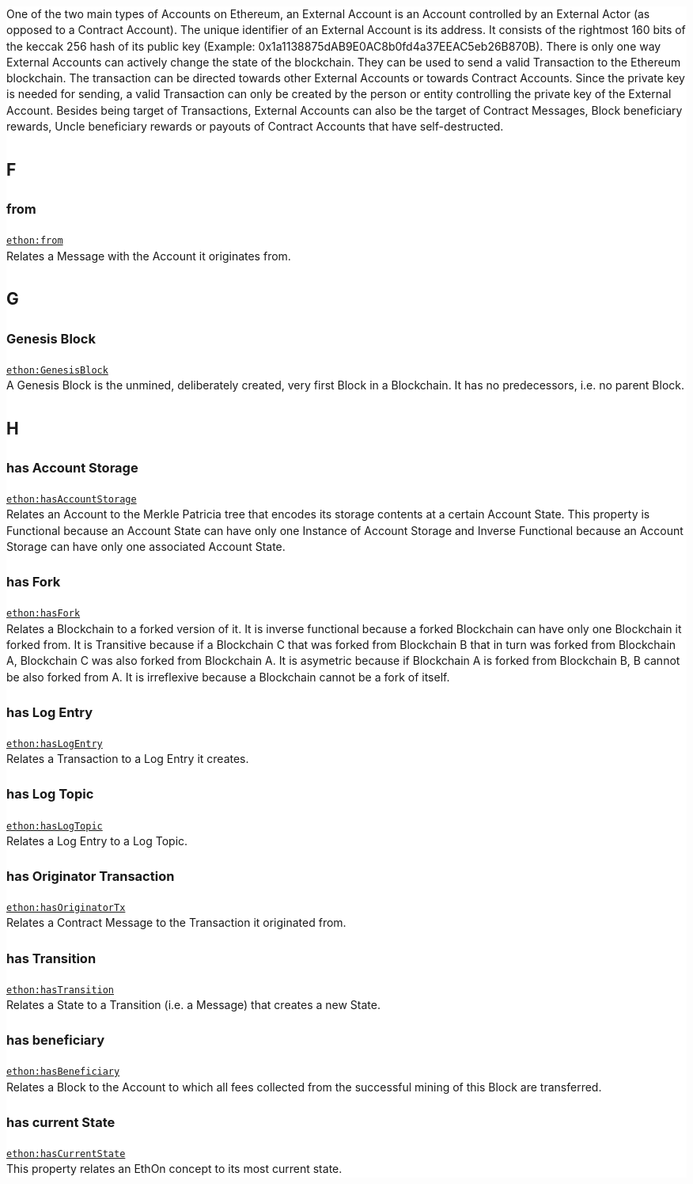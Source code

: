 One of the two main types of Accounts on Ethereum, an External Account is an Account controlled by an External Actor (as opposed to a Contract Account). The unique identifier of an External Account is its address. It consists of the rightmost 160 bits of the keccak 256 hash of its public key (Example: 0x1a1138875dAB9E0AC8b0fd4a37EEAC5eb26B870B). There is only one way External Accounts can actively change the state of the blockchain. They can be used to send a valid Transaction to the Ethereum blockchain. The transaction can be directed towards other External Accounts or towards Contract Accounts. Since the private key is needed for sending, a valid Transaction can only be created by the person or entity controlling the private key of the External Account. Besides being target of Transactions, External Accounts can also be the target of Contract Messages, Block beneficiary rewards, Uncle beneficiary rewards or payouts of Contract Accounts that have self-destructed.
## F
### from
[`ethon:from`](http://ethon.consensys.net/from)   
Relates a Message with the Account it originates from.
## G
### Genesis Block
[`ethon:GenesisBlock`](http://ethon.consensys.net/GenesisBlock)   
A Genesis Block is the unmined, deliberately created, very first Block in a Blockchain. It has no predecessors, i.e. no parent Block.
## H
### has Account Storage
[`ethon:hasAccountStorage`](http://ethon.consensys.net/hasAccountStorage)   
Relates an Account to the Merkle Patricia tree that encodes its storage contents at a certain Account State. This property is Functional because an Account State can have only one Instance of Account Storage and Inverse Functional because an Account Storage can have only one associated Account State.
### has Fork
[`ethon:hasFork`](http://ethon.consensys.net/hasFork)   
Relates a Blockchain to a forked version of it. It is inverse functional because a forked Blockchain can have only one Blockchain it forked from. It is Transitive because if a Blockchain C that was forked from Blockchain B that in turn was forked from Blockchain A, Blockchain C was also forked from Blockchain A. It is asymetric because if Blockchain A is forked from Blockchain B, B cannot be also forked from A. It is irreflexive because a Blockchain cannot be a fork of itself.
### has Log Entry
[`ethon:hasLogEntry`](http://ethon.consensys.net/hasLogEntry)   
Relates a Transaction to a Log Entry it creates.
### has Log Topic
[`ethon:hasLogTopic`](http://ethon.consensys.net/hasLogTopic)   
Relates a Log Entry to a Log Topic.
### has Originator Transaction
[`ethon:hasOriginatorTx`](http://ethon.consensys.net/hasOriginatorTx)   
Relates a Contract Message to the Transaction it originated from.
### has Transition
[`ethon:hasTransition`](http://ethon.consensys.net/hasTransition)   
Relates a State to a Transition (i.e. a Message) that creates a new State.
### has beneficiary
[`ethon:hasBeneficiary`](http://ethon.consensys.net/hasBeneficiary)   
Relates a Block to the Account to which all fees collected from the successful mining of this Block are transferred.
### has current State
[`ethon:hasCurrentState`](http://ethon.consensys.net/hasCurrentState)   
This property relates an EthOn concept to its most current state.